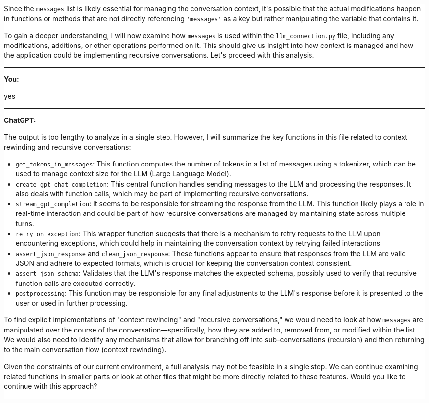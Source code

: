Since the `messages` list is likely essential for managing the conversation context, it's possible that the actual modifications happen in functions or methods that are not directly referencing `'messages'` as a key but rather manipulating the variable that contains it.

To gain a deeper understanding, I will now examine how `messages` is used within the `llm_connection.py` file, including any modifications, additions, or other operations performed on it. This should give us insight into how context is managed and how the application could be implementing recursive conversations. Let's proceed with this analysis.​​



------------------

**You:**

yes

------------------

**ChatGPT:**

The output is too lengthy to analyze in a single step. However, I will summarize the key functions in this file related to context rewinding and recursive conversations:


- `get_tokens_in_messages`: This function computes the number of tokens in a list of messages using a tokenizer, which can be used to manage context size for the LLM (Large Language Model).
- `create_gpt_chat_completion`: This central function handles sending messages to the LLM and processing the responses. It also deals with function calls, which may be part of implementing recursive conversations.
- `stream_gpt_completion`: It seems to be responsible for streaming the response from the LLM. This function likely plays a role in real-time interaction and could be part of how recursive conversations are managed by maintaining state across multiple turns.
- `retry_on_exception`: This wrapper function suggests that there is a mechanism to retry requests to the LLM upon encountering exceptions, which could help in maintaining the conversation context by retrying failed interactions.
- `assert_json_response` and `clean_json_response`: These functions appear to ensure that responses from the LLM are valid JSON and adhere to expected formats, which is crucial for keeping the conversation context consistent.
- `assert_json_schema`: Validates that the LLM's response matches the expected schema, possibly used to verify that recursive function calls are executed correctly.
- `postprocessing`: This function may be responsible for any final adjustments to the LLM's response before it is presented to the user or used in further processing.

To find explicit implementations of "context rewinding" and "recursive conversations," we would need to look at how `messages` are manipulated over the course of the conversation—specifically, how they are added to, removed from, or modified within the list. We would also need to identify any mechanisms that allow for branching off into sub-conversations (recursion) and then returning to the main conversation flow (context rewinding).

Given the constraints of our current environment, a full analysis may not be feasible in a single step. We can continue examining related functions in smaller parts or look at other files that might be more directly related to these features. Would you like to continue with this approach?​​



------------------
